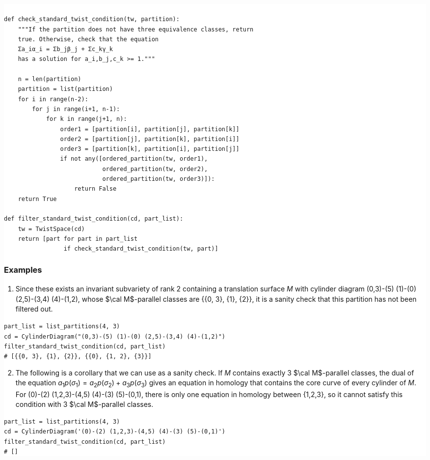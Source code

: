 ```{code-cell}

def check_standard_twist_condition(tw, partition):
    """If the partition does not have three equivalence classes, return
    true. Otherwise, check that the equation
    Σa_iα_i = Σb_jβ_j + Σc_kγ_k
    has a solution for a_i,b_j,c_k >= 1."""

    n = len(partition)
    partition = list(partition)
    for i in range(n-2):
        for j in range(i+1, n-1):
            for k in range(j+1, n):
                order1 = [partition[i], partition[j], partition[k]]
                order2 = [partition[j], partition[k], partition[i]]
                order3 = [partition[k], partition[i], partition[j]]
                if not any([ordered_partition(tw, order1),
                            ordered_partition(tw, order2),
                            ordered_partition(tw, order3)]):
                    return False
    return True

def filter_standard_twist_condition(cd, part_list):
    tw = TwistSpace(cd)
    return [part for part in part_list
                 if check_standard_twist_condition(tw, part)]
```

### Examples

1. Since these exists an invariant subvariety of rank 2 containing a
   translation surface $M$ with cylinder diagram (0,3)-(5) (1)-(0) (2,5)-(3,4)
(4)-(1,2), whose $\cal M$-parallel classes are {{0, 3}, {1}, {2}}, it is a
sanity check that this partition has not been filtered out.


```{code-cell}
part_list = list_partitions(4, 3)
cd = CylinderDiagram("(0,3)-(5) (1)-(0) (2,5)-(3,4) (4)-(1,2)")
filter_standard_twist_condition(cd, part_list)
# [{{0, 3}, {1}, {2}}, {{0}, {1, 2}, {3}}]
```
2. The following is a corollary that we can use as a sanity check. If $M$
   contains exactly 3 $\cal M$-parallel classes, the dual of the equation
$a_1p(\sigma_1) = a_2p(\sigma_2) + a_3p(\sigma_3)$ gives an equation in
homology that contains the core curve of every cylinder of $M$. For (0)-(2)
(1,2,3)-(4,5) (4)-(3) (5)-(0,1), there is only one equation in homology between
{1,2,3}, so it cannot satisfy this condition with 3 $\cal M$-parallel classes.


```{code-cell}
part_list = list_partitions(4, 3)
cd = CylinderDiagram('(0)-(2) (1,2,3)-(4,5) (4)-(3) (5)-(0,1)')
filter_standard_twist_condition(cd, part_list)
# []
```
